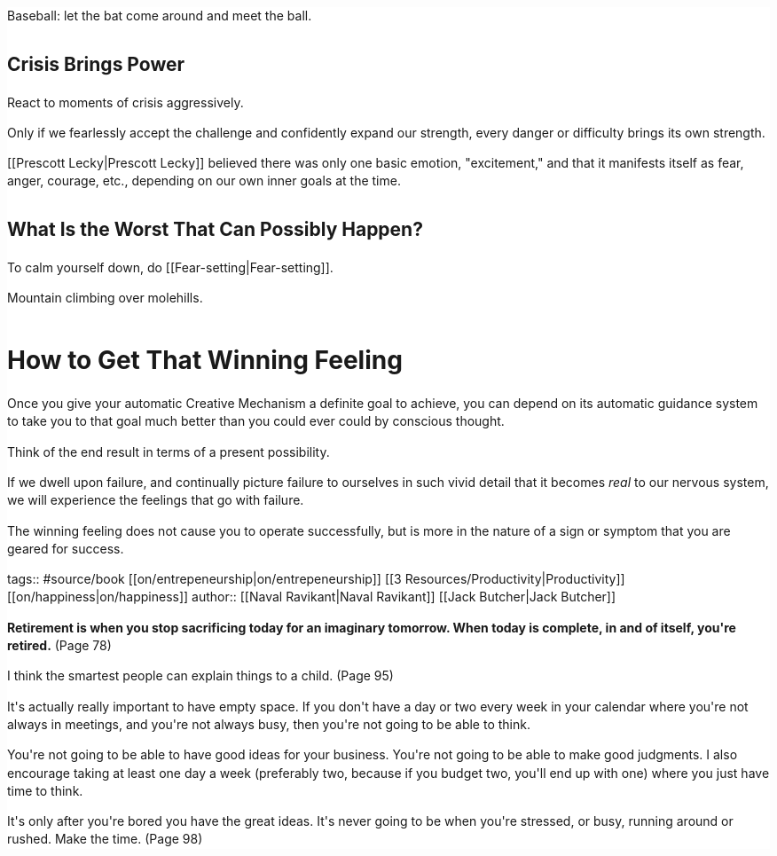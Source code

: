 Baseball: let the bat come around and meet the ball.

## Crisis Brings Power
React to moments of crisis aggressively.

Only if we fearlessly accept the challenge and confidently expand our strength, every danger or difficulty brings its own strength.

[[Prescott Lecky\|Prescott Lecky]] believed there was only one basic emotion, "excitement," and that it manifests itself as fear, anger, courage, etc., depending on our own inner goals at the time.

## What Is the Worst That Can Possibly Happen?
To calm yourself down, do [[Fear-setting\|Fear-setting]].

Mountain climbing over molehills.

# How to Get That Winning Feeling
Once you give your automatic Creative Mechanism a definite goal to achieve, you can depend on its automatic guidance system to take you to that goal much better than you could ever could by conscious thought.

Think of the end result in terms of a present possibility.

If we dwell upon failure, and continually picture failure to ourselves in such vivid detail that it becomes *real* to our nervous system, we will experience the feelings that go with failure.

The winning feeling does not cause you to operate successfully, but is more in the nature of a sign or symptom that you are geared for success.

</div></div>



<div class="transclusion internal-embed is-loaded"><div class="markdown-embed">




tags:: #source/book [[on/entrepeneurship\|on/entrepeneurship]] [[3 Resources/Productivity\|Productivity]] [[on/happiness\|on/happiness]] 
author:: [[Naval Ravikant\|Naval Ravikant]] [[Jack Butcher\|Jack Butcher]]

**Retirement is when you stop sacrificing today for an imaginary tomorrow. When today is complete, in and of itself, you're retired.** (Page 78)

I think the smartest people can explain things to a child. (Page 95)

It's actually really important to have empty space. If you don't have a day or two every week in your calendar where you're not always in meetings, and you're not always busy, then you're not going to be able to think.

You're not going to be able to have good ideas for your business. You're not going to be able to make good judgments. I also encourage taking at least one day a week (preferably two, because if you budget two, you'll end up with one) where you just have time to think.

It's only after you're bored you have the great ideas. It's never going to be when you're stressed, or busy, running around or rushed. Make the time. (Page 98)

